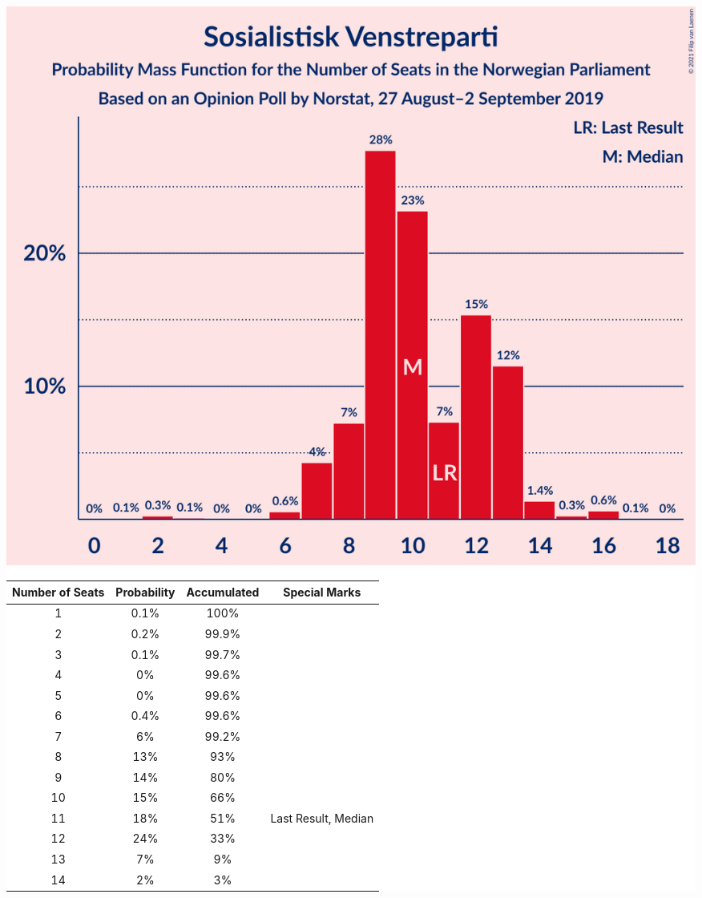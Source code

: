 ![Graph with seats probability mass function not yet produced](2019-09-02-Norstat-seats-pmf-sosialistiskvenstreparti.png "Seats Probability Mass Function")

| Number of Seats | Probability | Accumulated | Special Marks |
|:---------------:|:-----------:|:-----------:|:-------------:|
| 1 | 0.1% | 100% |  |
| 2 | 0.2% | 99.9% |  |
| 3 | 0.1% | 99.7% |  |
| 4 | 0% | 99.6% |  |
| 5 | 0% | 99.6% |  |
| 6 | 0.4% | 99.6% |  |
| 7 | 6% | 99.2% |  |
| 8 | 13% | 93% |  |
| 9 | 14% | 80% |  |
| 10 | 15% | 66% |  |
| 11 | 18% | 51% | Last Result, Median |
| 12 | 24% | 33% |  |
| 13 | 7% | 9% |  |
| 14 | 2% | 3% |  |